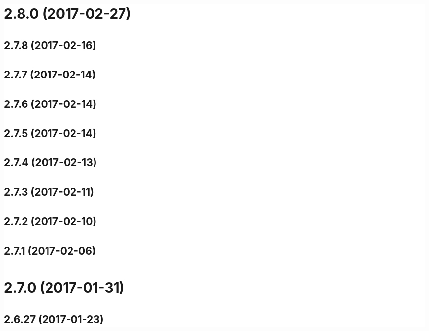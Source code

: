 

<a name="2.8.0"></a>
# 2.8.0 (2017-02-27)



<a name="2.7.8"></a>
## 2.7.8 (2017-02-16)



<a name="2.7.7"></a>
## 2.7.7 (2017-02-14)



<a name="2.7.6"></a>
## 2.7.6 (2017-02-14)



<a name="2.7.5"></a>
## 2.7.5 (2017-02-14)



<a name="2.7.4"></a>
## 2.7.4 (2017-02-13)



<a name="2.7.3"></a>
## 2.7.3 (2017-02-11)



<a name="2.7.2"></a>
## 2.7.2 (2017-02-10)



<a name="2.7.1"></a>
## 2.7.1 (2017-02-06)



<a name="2.7.0"></a>
# 2.7.0 (2017-01-31)



<a name="2.6.27"></a>
## 2.6.27 (2017-01-23)
